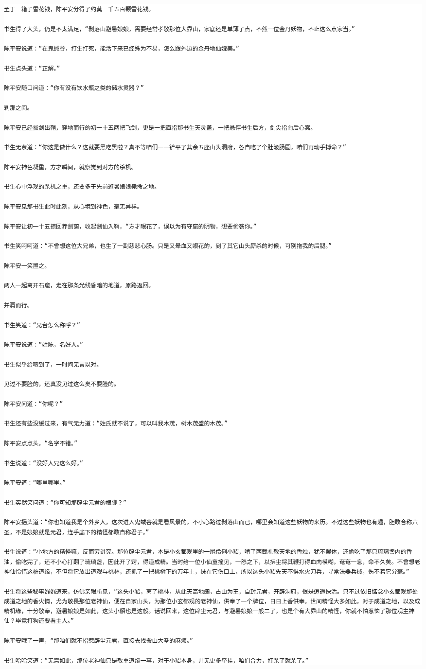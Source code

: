     至于一箱子雪花钱，陈平安分得了约莫一千五百颗雪花钱。

    书生得了大头，仍是不太满足，“剥落山避暑娘娘，需要经常孝敬那位大靠山，家底还是单薄了点，不然一位金丹妖物，不止这么点家当。”

    陈平安说道：“在鬼蜮谷，打生打死，能活下来已经殊为不易，怎么跟外边的金丹地仙媲美。”

    书生点头道：“正解。”

    陈平安随口问道：“你有没有饮水瓶之类的储水灵器？”

    刹那之间。

    陈平安已经拔剑出鞘，穿地而行的初一十五两把飞剑，更是一把直指那书生天灵盖，一把悬停书生后方，剑尖指向后心窝。

    书生无奈道：“你这是做什么？这就要黑吃黑啦？真不等咱们一一铲平了其余五座山头洞府，各自吃了个肚滚肠圆，咱们再动手搏命？”

    陈平安神色凝重，方才瞬间，就察觉到对方的杀机。

    书生心中浮现的杀机之重，还要多于先前避暑娘娘毙命之地。

    陈平安见那书生此时此刻，从心境到神色，毫无异样。

    陈平安让初一十五掠回养剑葫，收起剑仙入鞘，“方才眼花了，误以为有守窟的阴物，想要偷袭你。”

    书生笑呵呵道：“不曾想这位大兄弟，也生了一副慈悲心肠。只是又晕血又眼花的，到了其它山头厮杀的时候，可别拖我的后腿。”

    陈平安一笑置之。

    两人一起离开石窟，走在那条光线昏暗的地道，原路返回。

    并肩而行。

    书生笑道：“兄台怎么称呼？”

    陈平安说道：“姓陈，名好人。”

    书生似乎给噎到了，一时间无言以对。

    见过不要脸的，还真没见过这么臭不要脸的。

    陈平安问道：“你呢？”

    书生还有些没缓过来，有气无力道：“姓氏就不说了，可以叫我木茂，树木茂盛的木茂。”

    陈平安点点头，“名字不错。”

    书生说道：“没好人兄这么好。”

    陈平安道：“哪里哪里。”

    书生突然笑问道：“你可知那辟尘元君的根脚？”

    陈平安摇头道：“你也知道我是个外乡人，这次进入鬼蜮谷就是看风景的，不小心路过剥落山而已，哪里会知道这些妖物的来历。不过这些妖物也有趣，胆敢合称六圣，不是娘娘就是元君，连手底下的精怪都敢自称君子。”

    书生说道：“小地方的精怪嘛，反而穷讲究。那位辟尘元君，本是小玄都观里的一尾伶俐小貂，啃了两截礼敬天地的香烛，犹不罢休，还偷吃了那只琉璃盏内的香油，偷吃完了，还不小心打翻了琉璃盏，因此开了窍，得道成精。当时给一位小仙童撞见，一怒之下，以拂尘将其鞭打得血肉模糊，奄奄一息，命不久矣。不曾想老神仙怜惜这桩道缘，不但将它放出道观与桃林，还抓了一把桃树下的万年土，抹在它伤口上，所以这头小貂先天不惧水火刀兵，寻常法器兵械，伤不着它分毫。”

    书生将这些秘事娓娓道来，仿佛亲眼所见，“这头小貂，离了桃林，从此天高地阔，占山为王，自封元君，开辟洞府，很是逍遥快活。只不过依旧惦念小玄都观那处成道之地的香火情，尤为敬畏那位老神仙，便在自家山头，为那位小玄都观的老神仙，供奉了一个牌位，日日上香供奉。世间精怪大多如此，对于成道之地，以及成精机缘，十分敬奉，避暑娘娘是如此，这头小貂也是这般。话说回来，这位辟尘元君，与避暑娘娘一般二了，也是个有大靠山的精怪，你就不怕惹恼了那位观主神仙？毕竟打狗还要看主人。”

    陈平安哦了一声，“那咱们就不招惹辟尘元君，直接去找搬山大圣的麻烦。”

    书生哈哈笑道：“无需如此，那位老神仙只是敬重道缘一事，对于小貂本身，并无更多牵挂，咱们合力，打杀了就杀了。”

